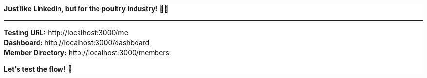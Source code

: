 **Just like LinkedIn, but for the poultry industry!** 🚀🐔

---

**Testing URL:** http://localhost:3000/me  
**Dashboard:** http://localhost:3000/dashboard  
**Member Directory:** http://localhost:3000/members  

**Let's test the flow!** 🎊

